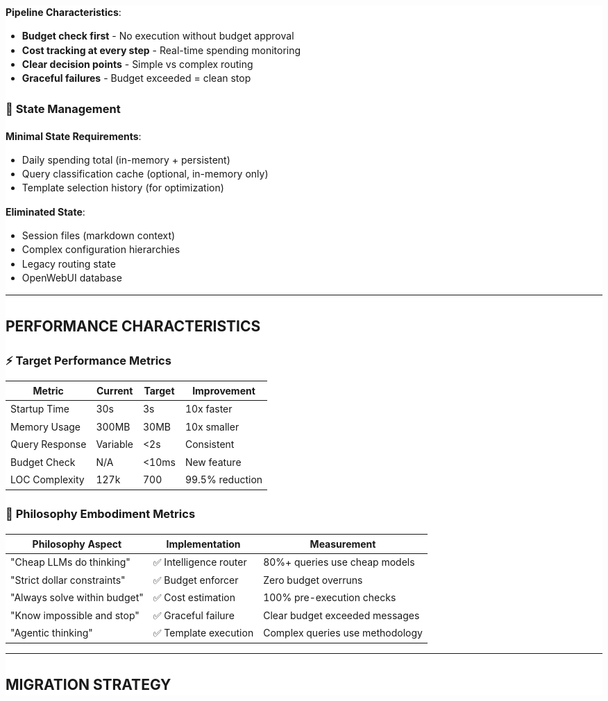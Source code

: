 **Pipeline Characteristics**:
- **Budget check first** - No execution without budget approval
- **Cost tracking at every step** - Real-time spending monitoring
- **Clear decision points** - Simple vs complex routing
- **Graceful failures** - Budget exceeded = clean stop

### 💾 **State Management**

**Minimal State Requirements**:
- Daily spending total (in-memory + persistent)
- Query classification cache (optional, in-memory only)
- Template selection history (for optimization)

**Eliminated State**:
- Session files (markdown context)
- Complex configuration hierarchies  
- Legacy routing state
- OpenWebUI database

---

## PERFORMANCE CHARACTERISTICS

### ⚡ **Target Performance Metrics**

| Metric | Current | Target | Improvement |
|--------|---------|---------|-------------|
| Startup Time | 30s | 3s | 10x faster |
| Memory Usage | 300MB | 30MB | 10x smaller |
| Query Response | Variable | <2s | Consistent |
| Budget Check | N/A | <10ms | New feature |
| LOC Complexity | 127k | 700 | 99.5% reduction |

### 🎯 **Philosophy Embodiment Metrics**

| Philosophy Aspect | Implementation | Measurement |
|------------------|----------------|-------------|
| "Cheap LLMs do thinking" | ✅ Intelligence router | 80%+ queries use cheap models |
| "Strict dollar constraints" | ✅ Budget enforcer | Zero budget overruns |
| "Always solve within budget" | ✅ Cost estimation | 100% pre-execution checks |
| "Know impossible and stop" | ✅ Graceful failure | Clear budget exceeded messages |
| "Agentic thinking" | ✅ Template execution | Complex queries use methodology |

---

## MIGRATION STRATEGY
